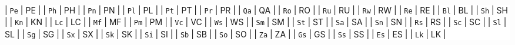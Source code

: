 | `Pe`                   | PE                     |
| `Ph`                   | PH                     |
| `Pn`                   | PN                     |
| `Pl`                   | PL                     |
| `Pt`                   | PT                     |
| `Pr`                   | PR                     |
| `Qa`                   | QA                     |
| `Ro`                   | RO                     |
| `Ru`                   | RU                     |
| `Rw`                   | RW                     |
| `Re`                   | RE                     |
| `Bl`                   | BL                     |
| `Sh`                   | SH                     |
| `Kn`                   | KN                     |
| `Lc`                   | LC                     |
| `Mf`                   | MF                     |
| `Pm`                   | PM                     |
| `Vc`                   | VC                     |
| `Ws`                   | WS                     |
| `Sm`                   | SM                     |
| `St`                   | ST                     |
| `Sa`                   | SA                     |
| `Sn`                   | SN                     |
| `Rs`                   | RS                     |
| `Sc`                   | SC                     |
| `Sl`                   | SL                     |
| `Sg`                   | SG                     |
| `Sx`                   | SX                     |
| `Sk`                   | SK                     |
| `Si`                   | SI                     |
| `Sb`                   | SB                     |
| `So`                   | SO                     |
| `Za`                   | ZA                     |
| `Gs`                   | GS                     |
| `Ss`                   | SS                     |
| `Es`                   | ES                     |
| `Lk`                   | LK                     |